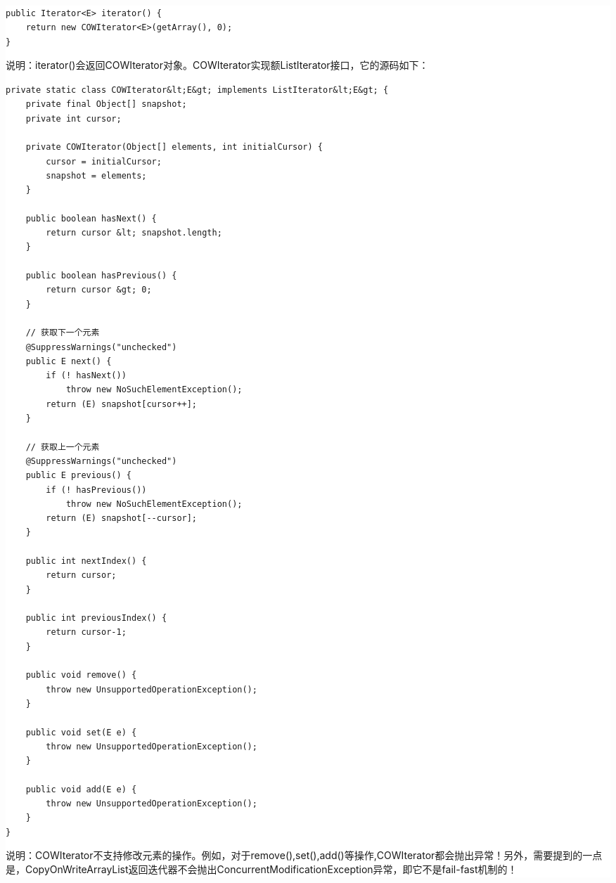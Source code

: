 ```
public Iterator<E> iterator() {
    return new COWIterator<E>(getArray(), 0);
}
```
说明：iterator()会返回COWIterator对象。COWIterator实现额ListIterator接口，它的源码如下：
```
private static class COWIterator&lt;E&gt; implements ListIterator&lt;E&gt; {
    private final Object[] snapshot;
    private int cursor;

    private COWIterator(Object[] elements, int initialCursor) {
        cursor = initialCursor;
        snapshot = elements;
    }

    public boolean hasNext() {
        return cursor &lt; snapshot.length;
    }

    public boolean hasPrevious() {
        return cursor &gt; 0;
    }

    // 获取下一个元素
    @SuppressWarnings("unchecked")
    public E next() {
        if (! hasNext())
            throw new NoSuchElementException();
        return (E) snapshot[cursor++];
    }

    // 获取上一个元素
    @SuppressWarnings("unchecked")
    public E previous() {
        if (! hasPrevious())
            throw new NoSuchElementException();
        return (E) snapshot[--cursor];
    }

    public int nextIndex() {
        return cursor;
    }

    public int previousIndex() {
        return cursor-1;
    }

    public void remove() {
        throw new UnsupportedOperationException();
    }

    public void set(E e) {
        throw new UnsupportedOperationException();
    }

    public void add(E e) {
        throw new UnsupportedOperationException();
    }
}
```
说明：COWIterator不支持修改元素的操作。例如，对于remove(),set(),add()等操作,COWIterator都会抛出异常！另外，需要提到的一点是，CopyOnWriteArrayList返回迭代器不会抛出ConcurrentModificationException异常，即它不是fail-fast机制的！

